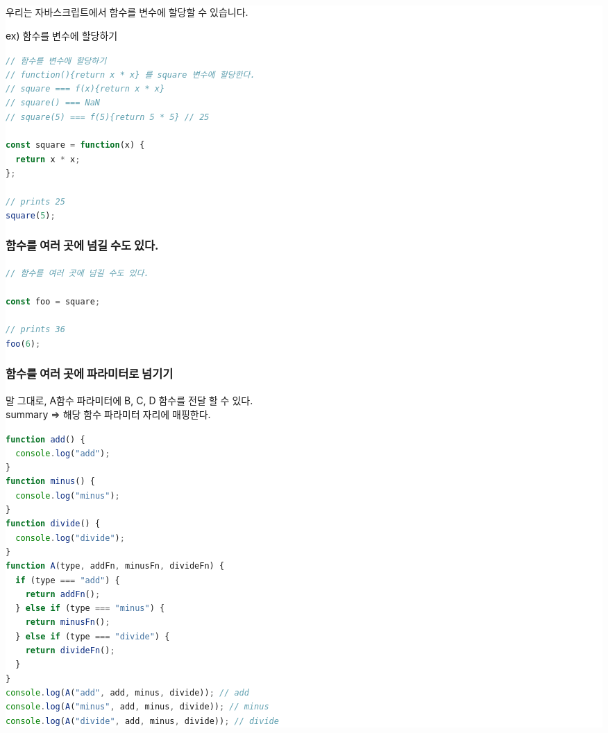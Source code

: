 우리는 자바스크립트에서 함수를 변수에 할당할 수 있습니다.

ex) 함수를 변수에 할당하기

```js
// 함수를 변수에 할당하기
// function(){return x * x} 를 square 변수에 할당한다.
// square === f(x){return x * x}
// square() === NaN
// square(5) === f(5){return 5 * 5} // 25

const square = function(x) {
  return x * x;
};

// prints 25
square(5);
```

### 함수를 여러 곳에 넘길 수도 있다.

```js
// 함수를 여러 곳에 넘길 수도 있다.

const foo = square;

// prints 36
foo(6);
```

### 함수를 여러 곳에 파라미터로 넘기기

말 그대로, A함수 파라미터에 B, C, D 함수를 전달 할 수 있다.  
summary => 해당 함수 파라미터 자리에 매핑한다.

```js
function add() {
  console.log("add");
}
function minus() {
  console.log("minus");
}
function divide() {
  console.log("divide");
}
function A(type, addFn, minusFn, divideFn) {
  if (type === "add") {
    return addFn();
  } else if (type === "minus") {
    return minusFn();
  } else if (type === "divide") {
    return divideFn();
  }
}
console.log(A("add", add, minus, divide)); // add
console.log(A("minus", add, minus, divide)); // minus
console.log(A("divide", add, minus, divide)); // divide
```
